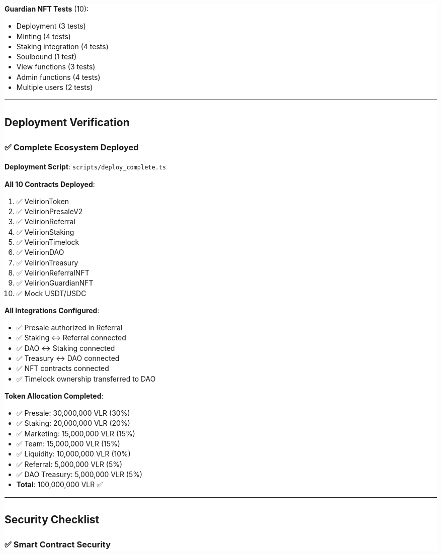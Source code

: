 **Guardian NFT Tests** (10):
- Deployment (3 tests)
- Minting (4 tests)
- Staking integration (4 tests)
- Soulbound (1 test)
- View functions (3 tests)
- Admin functions (4 tests)
- Multiple users (2 tests)

---

## Deployment Verification

### ✅ Complete Ecosystem Deployed

**Deployment Script**: `scripts/deploy_complete.ts`

**All 10 Contracts Deployed**:
1. ✅ VelirionToken
2. ✅ VelirionPresaleV2
3. ✅ VelirionReferral
4. ✅ VelirionStaking
5. ✅ VelirionTimelock
6. ✅ VelirionDAO
7. ✅ VelirionTreasury
8. ✅ VelirionReferralNFT
9. ✅ VelirionGuardianNFT
10. ✅ Mock USDT/USDC

**All Integrations Configured**:
- ✅ Presale authorized in Referral
- ✅ Staking ↔ Referral connected
- ✅ DAO ↔ Staking connected
- ✅ Treasury ↔ DAO connected
- ✅ NFT contracts connected
- ✅ Timelock ownership transferred to DAO

**Token Allocation Completed**:
- ✅ Presale: 30,000,000 VLR (30%)
- ✅ Staking: 20,000,000 VLR (20%)
- ✅ Marketing: 15,000,000 VLR (15%)
- ✅ Team: 15,000,000 VLR (15%)
- ✅ Liquidity: 10,000,000 VLR (10%)
- ✅ Referral: 5,000,000 VLR (5%)
- ✅ DAO Treasury: 5,000,000 VLR (5%)
- **Total**: 100,000,000 VLR ✅

---

## Security Checklist

### ✅ Smart Contract Security
